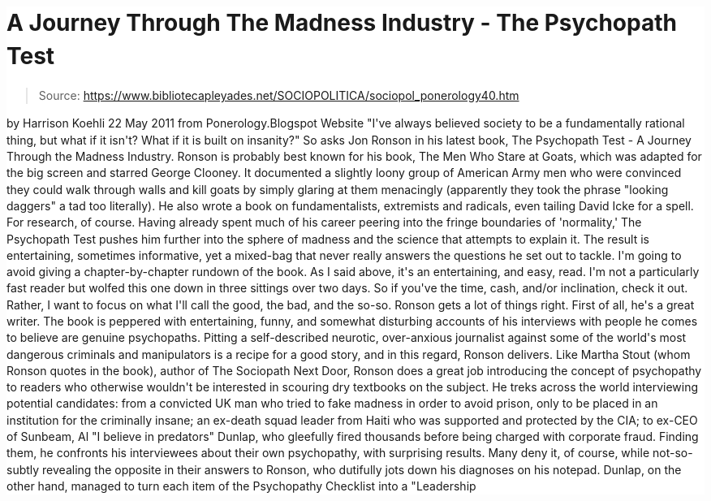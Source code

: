 # A Journey Through The Madness Industry - The Psychopath Test

> Source: https://www.bibliotecapleyades.net/SOCIOPOLITICA/sociopol_ponerology40.htm

by Harrison Koehli
22 May 2011
from
Ponerology.Blogspot Website
"I've always believed society to be a
fundamentally rational thing, but what if it isn't? What if it is
built on insanity?"
So asks Jon Ronson in his latest book,
The Psychopath Test - A Journey Through the Madness
Industry.
Ronson is probably best known for his book, The Men Who Stare at Goats, which was
adapted for the big screen and
starred George Clooney. It documented a slightly loony group of American
Army men who were convinced they could walk through walls and kill goats by
simply glaring at them menacingly (apparently they took the phrase "looking
daggers" a tad too literally).
He also wrote a book on fundamentalists,
extremists and radicals, even tailing
David
Icke for a spell. For research, of course.
Having already spent much of his career peering
into the fringe boundaries of 'normality,' The Psychopath Test pushes
him further into the sphere of madness and the science that attempts to
explain it.
The result is entertaining, sometimes
informative, yet a mixed-bag that never really answers the questions he set
out to tackle.
I'm going to avoid giving a chapter-by-chapter rundown of the book. As I
said above, it's an entertaining, and easy, read. I'm not a particularly
fast reader but wolfed this one down in three sittings over two days. So if
you've the time, cash, and/or inclination, check it out. Rather, I want to
focus on what I'll call the good, the bad, and the so-so.
Ronson gets a lot of things right.
First of all, he's a great writer. The book is
peppered with entertaining, funny, and somewhat disturbing accounts of his
interviews with people he comes to believe are genuine psychopaths. Pitting
a self-described neurotic, over-anxious journalist against some of the
world's most dangerous criminals and manipulators is a recipe for a good
story, and in this regard, Ronson delivers.
Like Martha Stout (whom Ronson quotes in the book), author of
The
Sociopath Next Door, Ronson does a great job introducing the concept of
psychopathy to readers who otherwise wouldn't be interested in scouring dry
textbooks on the subject.
He treks across the world interviewing potential
candidates:
from a convicted UK man who tried to fake
madness in order to avoid prison, only to be placed in an institution
for the criminally insane; an ex-death squad leader from Haiti who was
supported and protected by the CIA; to ex-CEO of Sunbeam, Al "I believe
in predators" Dunlap, who gleefully fired thousands before being charged
with corporate fraud. Finding them, he confronts his interviewees about
their own psychopathy, with surprising results.
Many deny it, of course, while not-so-subtly
revealing the opposite in their answers to Ronson, who dutifully jots down
his diagnoses on his notepad.
Dunlap, on the other hand, managed to
turn each item of the Psychopathy Checklist into a "Leadership